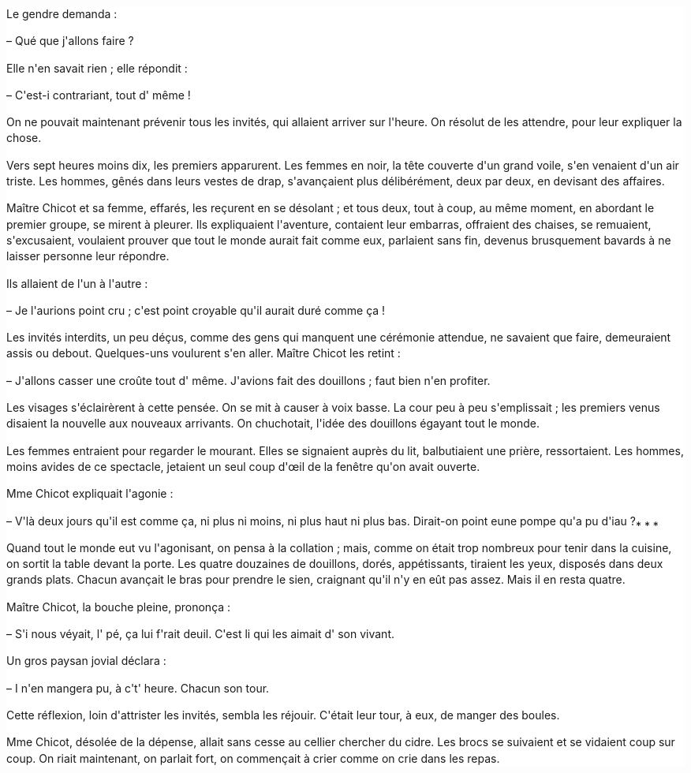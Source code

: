 Le gendre demanda :

– Qué que j'allons faire ?

Elle n'en savait rien ; elle répondit :

– C'est-i contrariant, tout d' même !

On ne pouvait maintenant prévenir tous les invités, qui allaient arriver sur l'heure. On résolut de les attendre, pour leur expliquer la chose.

Vers sept heures moins dix, les premiers apparurent. Les femmes en noir, la tête couverte d'un grand voile, s'en venaient d'un air triste. Les hommes, gênés dans leurs vestes de drap, s'avançaient plus délibérément, deux par deux, en devisant des affaires.

Maître Chicot et sa femme, effarés, les reçurent en se désolant ; et tous deux, tout à coup, au même moment, en abordant le premier groupe, se mirent à pleurer. Ils expliquaient l'aventure, contaient leur embarras, offraient des chaises, se remuaient, s'excusaient, voulaient prouver que tout le monde aurait fait comme eux, parlaient sans fin, devenus brusquement bavards à ne laisser personne leur répondre.

Ils allaient de l'un à l'autre :

– Je l'aurions point cru ; c'est point croyable qu'il aurait duré comme ça !

Les invités interdits, un peu déçus, comme des gens qui manquent une cérémonie attendue, ne savaient que faire, demeuraient assis ou debout. Quelques-uns voulurent s'en aller. Maître Chicot les retint :

– J'allons casser une croûte tout d' même. J'avions fait des douillons ; faut bien n'en profiter.

Les visages s'éclairèrent à cette pensée. On se mit à causer à voix basse. La cour peu à peu s'emplissait ; les premiers venus disaient la nouvelle aux nouveaux arrivants. On chuchotait, l'idée des douillons égayant tout le monde.

Les femmes entraient pour regarder le mourant. Elles se signaient auprès du lit, balbutiaient une prière, ressortaient. Les hommes, moins avides de ce spectacle, jetaient un seul coup d'œil de la fenêtre qu'on avait ouverte.

Mme Chicot expliquait l'agonie :

– V'là deux jours qu'il est comme ça, ni plus ni moins, ni plus haut ni plus bas. Dirait-on point eune pompe qu'a pu d'iau ?⁎ ⁎ ⁎

Quand tout le monde eut vu l'agonisant, on pensa à la collation ; mais, comme on était trop nombreux pour tenir dans la cuisine, on sortit la table devant la porte. Les quatre douzaines de douillons, dorés, appétissants, tiraient les yeux, disposés dans deux grands plats. Chacun avançait le bras pour prendre le sien, craignant qu'il n'y en eût pas assez. Mais il en resta quatre.

Maître Chicot, la bouche pleine, prononça :

– S'i nous véyait, l' pé, ça lui f'rait deuil. C'est li qui les aimait d' son vivant.

Un gros paysan jovial déclara :

– I n'en mangera pu, à c't' heure. Chacun son tour.

Cette réflexion, loin d'attrister les invités, sembla les réjouir. C'était leur tour, à eux, de manger des boules.

Mme Chicot, désolée de la dépense, allait sans cesse au cellier chercher du cidre. Les brocs se suivaient et se vidaient coup sur coup. On riait maintenant, on parlait fort, on commençait à crier comme on crie dans les repas.
